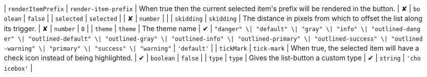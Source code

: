| ``renderItemPrefix``           | ``render-item-prefix``            | When true then the current selected item's prefix will be rendered in the button.                                                                                                                                                                                                                                                                                                                                                                                                                                                                                                                                                                | &#x2718; | ``boolean``                                                                                                                                                                                                                             | ``false``          |
| ``selected``                   | ``selected``                      |                                                                                                                                                                                                                                                                                                                                                                                                                                                                                                                                                                                                                                                  | &#x2718; | ``number``                                                                                                                                                                                                                              |                    |
| ``skidding``                   | ``skidding``                      | The distance in pixels from which to offset the list along its trigger.                                                                                                                                                                                                                                                                                                                                                                                                                                                                                                                                                                          | &#x2718; | ``number``                                                                                                                                                                                                                              | ``0``              |
| ``theme``                      | ``theme``                         | The theme name                                                                                                                                                                                                                                                                                                                                                                                                                                                                                                                                                                                                                                   | &#x2714; | ``"danger" \| "default" \| "gray" \| "info" \| "outlined-danger" \| "outlined-default" \| "outlined-gray" \| "outlined-info" \| "outlined-primary" \| "outlined-success" \| "outlined-warning" \| "primary" \| "success" \| "warning"`` | ``'default'``      |
| ``tickMark``                   | ``tick-mark``                     | When true, the selected item will have a check icon instead of being highlighted.                                                                                                                                                                                                                                                                                                                                                                                                                                                                                                                                                                | &#x2714; | ``boolean``                                                                                                                                                                                                                             | ``false``          |
| ``type``                       | ``type``                          | Gives the list-button a custom type                                                                                                                                                                                                                                                                                                                                                                                                                                                                                                                                                                                                              | &#x2714; | ``string``                                                                                                                                                                                                                              | ``'choicebox'``    |